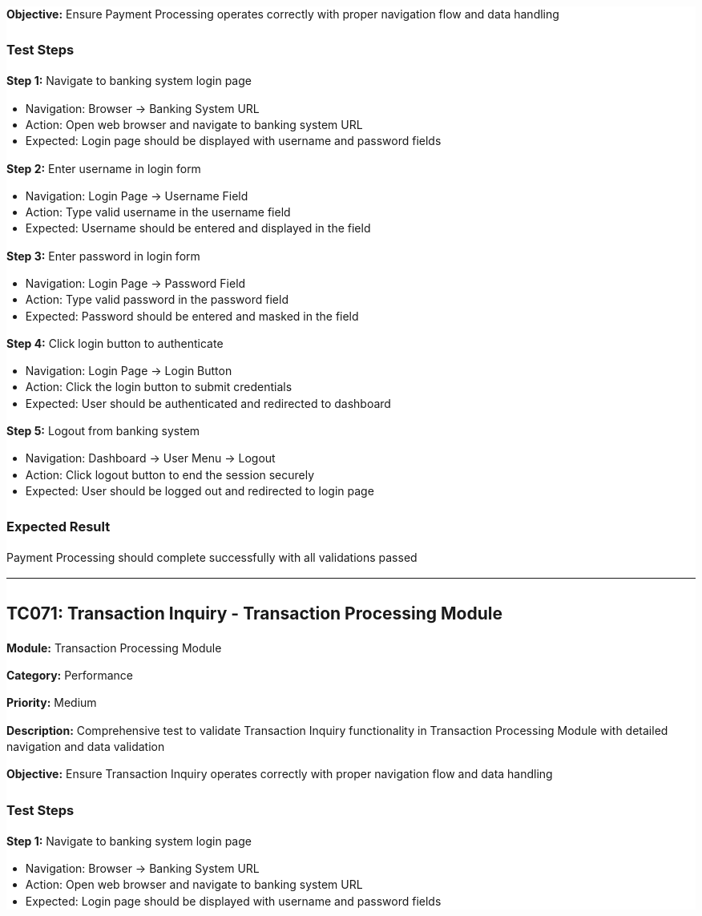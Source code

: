 **Objective:** Ensure Payment Processing operates correctly with proper navigation flow and data handling

### Test Steps

**Step 1:** Navigate to banking system login page
- Navigation: Browser -> Banking System URL
- Action: Open web browser and navigate to banking system URL
- Expected: Login page should be displayed with username and password fields

**Step 2:** Enter username in login form
- Navigation: Login Page -> Username Field
- Action: Type valid username in the username field
- Expected: Username should be entered and displayed in the field

**Step 3:** Enter password in login form
- Navigation: Login Page -> Password Field
- Action: Type valid password in the password field
- Expected: Password should be entered and masked in the field

**Step 4:** Click login button to authenticate
- Navigation: Login Page -> Login Button
- Action: Click the login button to submit credentials
- Expected: User should be authenticated and redirected to dashboard

**Step 5:** Logout from banking system
- Navigation: Dashboard -> User Menu -> Logout
- Action: Click logout button to end the session securely
- Expected: User should be logged out and redirected to login page

### Expected Result

Payment Processing should complete successfully with all validations passed

---

## TC071: Transaction Inquiry - Transaction Processing Module

**Module:** Transaction Processing Module

**Category:** Performance

**Priority:** Medium

**Description:** Comprehensive test to validate Transaction Inquiry functionality in Transaction Processing Module with detailed navigation and data validation

**Objective:** Ensure Transaction Inquiry operates correctly with proper navigation flow and data handling

### Test Steps

**Step 1:** Navigate to banking system login page
- Navigation: Browser -> Banking System URL
- Action: Open web browser and navigate to banking system URL
- Expected: Login page should be displayed with username and password fields
